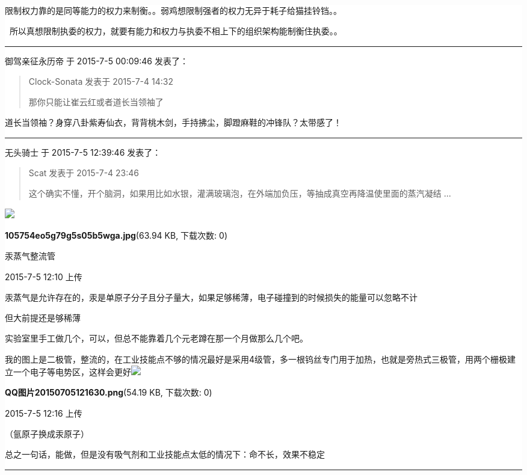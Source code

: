 

限制权力靠的是同等能力的权力来制衡。。弱鸡想限制强者的权力无异于耗子给猫挂铃铛。。

  所以真想限制执委的权力，就要有能力和权力与执委不相上下的组织架构能制衡住执委。。

---------

御驾亲征永历帝 于 2015-7-5 00:09:46 发表了：

> Clock-Sonata 发表于 2015-7-4 14:32
> 
> 那你只能让崔云红或者道长当领袖了



道长当领袖？身穿八卦紫寿仙衣，背背桃木剑，手持拂尘，脚蹬麻鞋的冲锋队？太带感了！

---------

无头骑士 于 2015-7-5 12:39:46 发表了：

> Scat 发表于 2015-7-4 23:46
> 
> 这个确实不懂，开个脑洞，如果用比如水银，灌满玻璃泡，在外端加负压，等抽成真空再降温使里面的蒸汽凝结 ...



![](https://cdn.jsdelivr.net/gh/lzjluzijie/beichao@main/static/img/121003dkm3zv8m2me3nn48.jpg)



**105754eo5g79g5s05b5wga.jpg**(63.94 KB, 下载次数: 0)



汞蒸气整流管



2015-7-5 12:10 上传



汞蒸气是允许存在的，汞是单原子分子且分子量大，如果足够稀薄，电子碰撞到的时候损失的能量可以忽略不计

但大前提还是够稀薄

实验室里手工做几个，可以，但总不能靠着几个元老蹲在那一个月做那么几个吧。

我的图上是二极管，整流的，在工业技能点不够的情况最好是采用4级管，多一根钨丝专门用于加热，也就是旁热式三极管，用两个栅极建立一个电子等电势区，这样会更好![](https://cdn.jsdelivr.net/gh/lzjluzijie/beichao@main/static/img/121654div8lrdjpuub418k.png)



**QQ图片20150705121630.png**(54.19 KB, 下载次数: 0)



2015-7-5 12:16 上传



（氩原子换成汞原子）

总之一句话，能做，但是没有吸气剂和工业技能点太低的情况下：命不长，效果不稳定

---------
